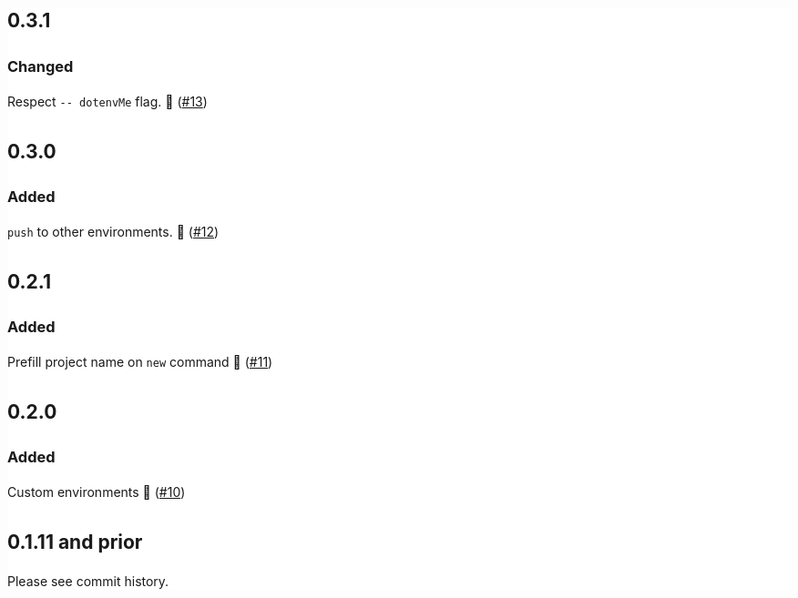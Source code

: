 ## 0.3.1

### Changed

Respect `-- dotenvMe` flag. 🐞 ([#13](https://github.com/dotenv-org/dotenv-vault/pull/13))

## 0.3.0

### Added

`push` to other environments. 🎉 ([#12](https://github.com/dotenv-org/dotenv-vault/pull/12))

## 0.2.1

### Added

Prefill project name on `new` command 🎉 ([#11](https://github.com/dotenv-org/dotenv-vault/pull/11))

## 0.2.0

### Added

Custom environments 🎉 ([#10](https://github.com/dotenv-org/dotenv-vault/pull/10))

## 0.1.11 and prior

Please see commit history.


